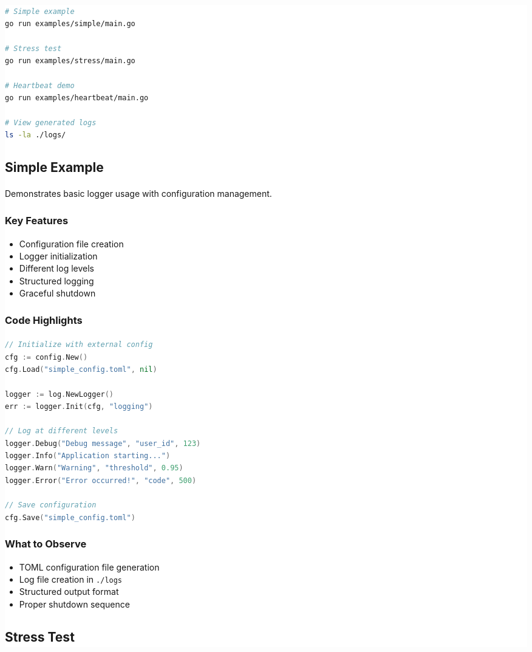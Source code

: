 ```bash
# Simple example
go run examples/simple/main.go

# Stress test
go run examples/stress/main.go

# Heartbeat demo
go run examples/heartbeat/main.go

# View generated logs
ls -la ./logs/
```

## Simple Example

Demonstrates basic logger usage with configuration management.

### Key Features
- Configuration file creation
- Logger initialization
- Different log levels
- Structured logging
- Graceful shutdown

### Code Highlights

```go
// Initialize with external config
cfg := config.New()
cfg.Load("simple_config.toml", nil)

logger := log.NewLogger()
err := logger.Init(cfg, "logging")

// Log at different levels
logger.Debug("Debug message", "user_id", 123)
logger.Info("Application starting...")
logger.Warn("Warning", "threshold", 0.95)
logger.Error("Error occurred!", "code", 500)

// Save configuration
cfg.Save("simple_config.toml")
```

### What to Observe
- TOML configuration file generation
- Log file creation in `./logs`
- Structured output format
- Proper shutdown sequence

## Stress Test
